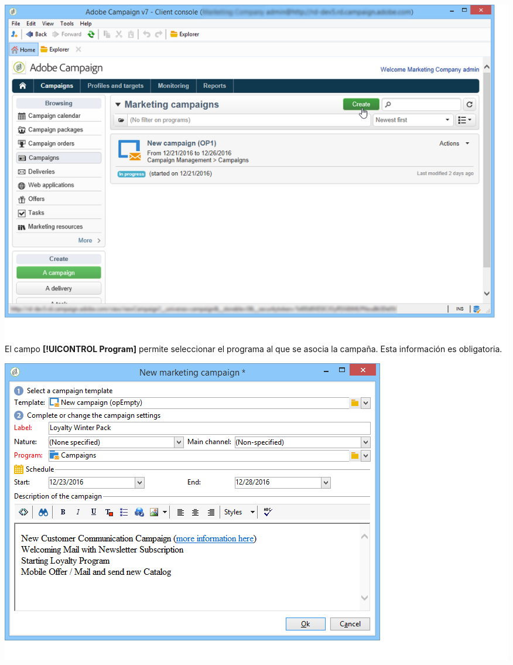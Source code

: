 ![](assets/s_ncs_user_add_an_op_from_list.png)

El campo **[!UICONTROL Program]** permite seleccionar el programa al que se asocia la campaña. Esta información es obligatoria.

![](assets/s_ncs_user_new_op_wz_a.png)
